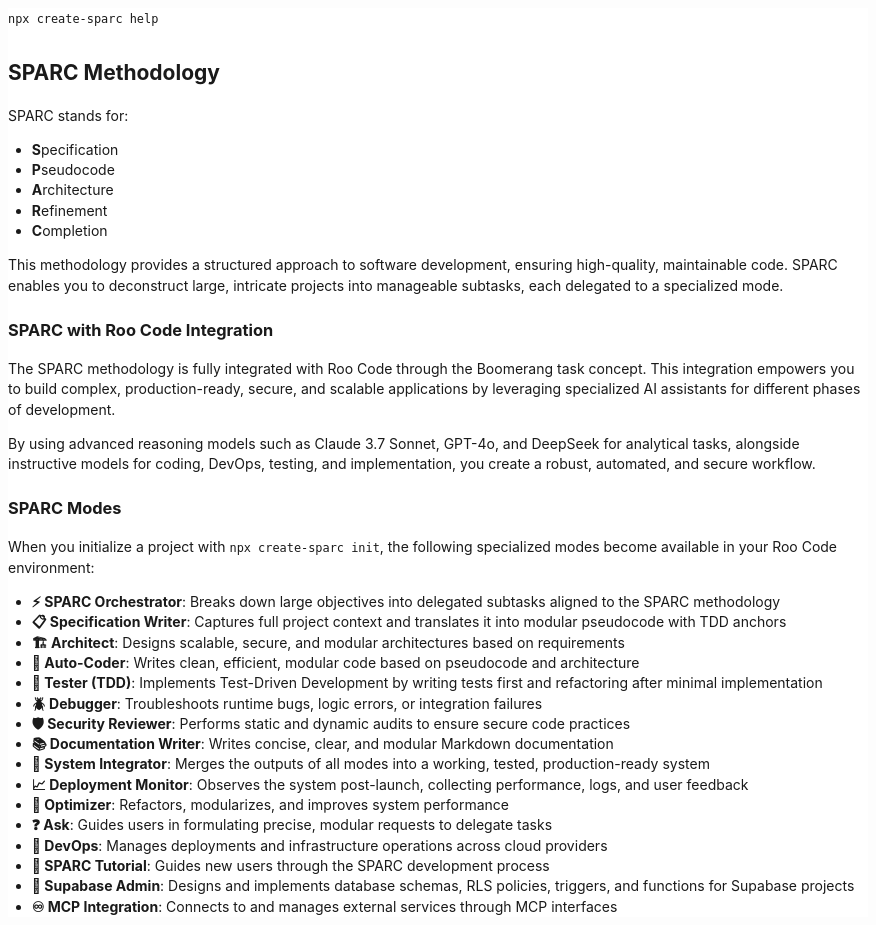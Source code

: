 ```bash
npx create-sparc help
```

## SPARC Methodology

SPARC stands for:

- **S**pecification
- **P**seudocode
- **A**rchitecture
- **R**efinement
- **C**ompletion

This methodology provides a structured approach to software development, ensuring high-quality, maintainable code. SPARC enables you to deconstruct large, intricate projects into manageable subtasks, each delegated to a specialized mode.

### SPARC with Roo Code Integration

The SPARC methodology is fully integrated with Roo Code through the Boomerang task concept. This integration empowers you to build complex, production-ready, secure, and scalable applications by leveraging specialized AI assistants for different phases of development.

By using advanced reasoning models such as Claude 3.7 Sonnet, GPT-4o, and DeepSeek for analytical tasks, alongside instructive models for coding, DevOps, testing, and implementation, you create a robust, automated, and secure workflow.

### SPARC Modes

When you initialize a project with `npx create-sparc init`, the following specialized modes become available in your Roo Code environment:

- **⚡️ SPARC Orchestrator**: Breaks down large objectives into delegated subtasks aligned to the SPARC methodology
- **📋 Specification Writer**: Captures full project context and translates it into modular pseudocode with TDD anchors
- **🏗️ Architect**: Designs scalable, secure, and modular architectures based on requirements
- **🧠 Auto-Coder**: Writes clean, efficient, modular code based on pseudocode and architecture
- **🧪 Tester (TDD)**: Implements Test-Driven Development by writing tests first and refactoring after minimal implementation
- **🪲 Debugger**: Troubleshoots runtime bugs, logic errors, or integration failures
- **🛡️ Security Reviewer**: Performs static and dynamic audits to ensure secure code practices
- **📚 Documentation Writer**: Writes concise, clear, and modular Markdown documentation
- **🔗 System Integrator**: Merges the outputs of all modes into a working, tested, production-ready system
- **📈 Deployment Monitor**: Observes the system post-launch, collecting performance, logs, and user feedback
- **🧹 Optimizer**: Refactors, modularizes, and improves system performance
- **❓ Ask**: Guides users in formulating precise, modular requests to delegate tasks
- **🚀 DevOps**: Manages deployments and infrastructure operations across cloud providers
- **📘 SPARC Tutorial**: Guides new users through the SPARC development process
- **🔐 Supabase Admin**: Designs and implements database schemas, RLS policies, triggers, and functions for Supabase projects
- **♾️ MCP Integration**: Connects to and manages external services through MCP interfaces
